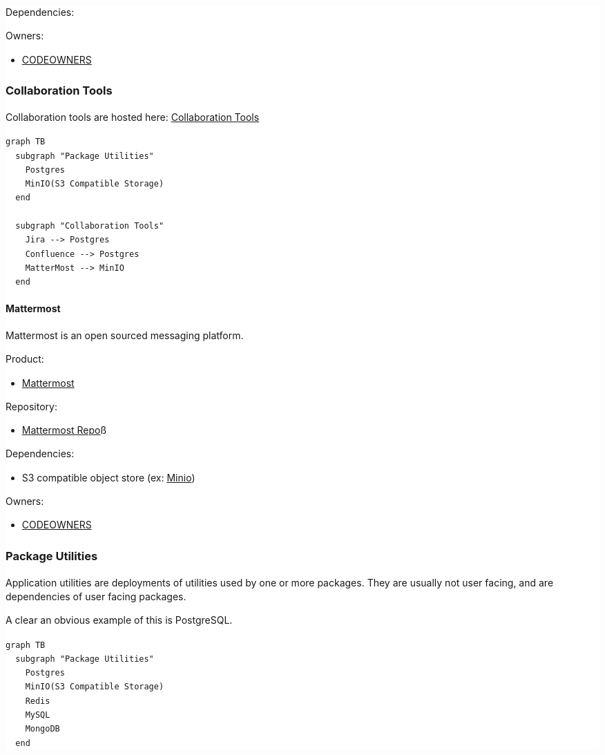 Dependencies:

Owners:

* [CODEOWNERS](https://repo1.dso.mil/platform-one/big-bang/apps/developer-tools/nexus/-/blob/main/CODEOWNERS)

### Collaboration Tools

Collaboration tools are hosted here: [Collaboration Tools](https://repo1.dso.mil/platform-one/big-bang/apps/collaboration-tools)

```mermaid
graph TB
  subgraph "Package Utilities"
    Postgres
    MinIO(S3 Compatible Storage)
  end

  subgraph "Collaboration Tools"
    Jira --> Postgres
    Confluence --> Postgres
    MatterMost --> MinIO
  end

```



#### Mattermost

Mattermost is an open sourced messaging platform.

Product:

* [Mattermost](https://mattermost.com/)

Repository:

* [Mattermost Repo](https://repo1.dso.mil/platform-one/big-bang/apps/collaboration-tools/mattermost)ß

Dependencies:

* S3 compatible object store (ex: [Minio](#minio))

Owners:

* [CODEOWNERS](https://repo1.dso.mil/platform-one/big-bang/apps/collaboration-tools/mattermost/-/blob/main/CODEOWNERS)

### Package Utilities

Application utilities are deployments of utilities used by one or more packages.  They are usually not user facing, and are dependencies of user facing packages.

A clear an obvious example of this is PostgreSQL.

```mermaid
graph TB
  subgraph "Package Utilities"
    Postgres
    MinIO(S3 Compatible Storage)
    Redis
    MySQL
    MongoDB
  end

```

